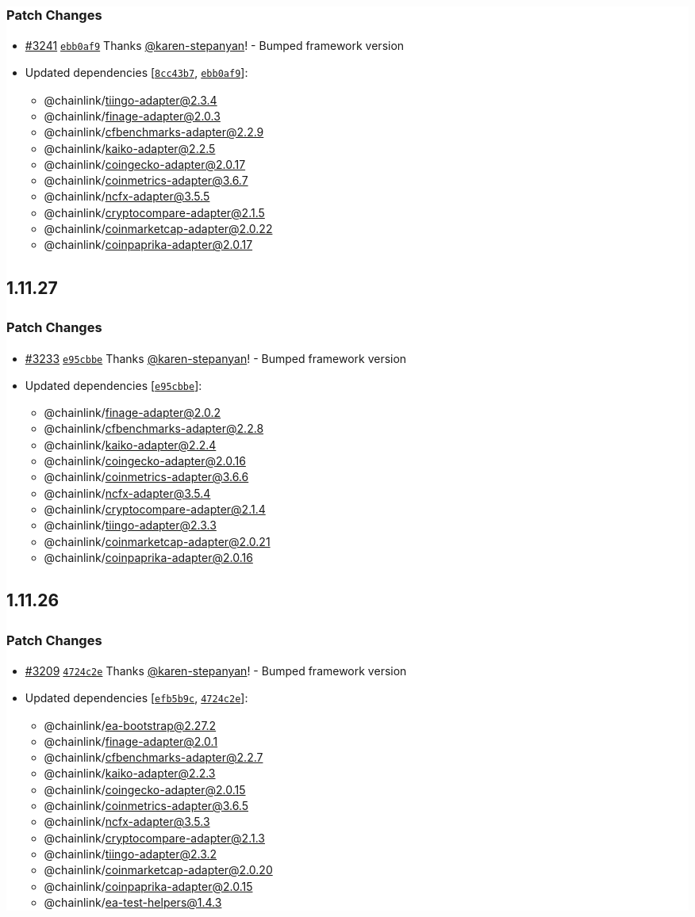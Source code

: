 ### Patch Changes

- [#3241](https://github.com/smartcontractkit/external-adapters-js/pull/3241) [`ebb0af9`](https://github.com/smartcontractkit/external-adapters-js/commit/ebb0af92e5912ff9f069d9f4ed3c1238aef3e1b0) Thanks [@karen-stepanyan](https://github.com/karen-stepanyan)! - Bumped framework version

- Updated dependencies [[`8cc43b7`](https://github.com/smartcontractkit/external-adapters-js/commit/8cc43b71c639a26b8b07cd3583cefe283d519542), [`ebb0af9`](https://github.com/smartcontractkit/external-adapters-js/commit/ebb0af92e5912ff9f069d9f4ed3c1238aef3e1b0)]:
  - @chainlink/tiingo-adapter@2.3.4
  - @chainlink/finage-adapter@2.0.3
  - @chainlink/cfbenchmarks-adapter@2.2.9
  - @chainlink/kaiko-adapter@2.2.5
  - @chainlink/coingecko-adapter@2.0.17
  - @chainlink/coinmetrics-adapter@3.6.7
  - @chainlink/ncfx-adapter@3.5.5
  - @chainlink/cryptocompare-adapter@2.1.5
  - @chainlink/coinmarketcap-adapter@2.0.22
  - @chainlink/coinpaprika-adapter@2.0.17

## 1.11.27

### Patch Changes

- [#3233](https://github.com/smartcontractkit/external-adapters-js/pull/3233) [`e95cbbe`](https://github.com/smartcontractkit/external-adapters-js/commit/e95cbbe59ddc286d59db6d5f95f8591c256fb2e0) Thanks [@karen-stepanyan](https://github.com/karen-stepanyan)! - Bumped framework version

- Updated dependencies [[`e95cbbe`](https://github.com/smartcontractkit/external-adapters-js/commit/e95cbbe59ddc286d59db6d5f95f8591c256fb2e0)]:
  - @chainlink/finage-adapter@2.0.2
  - @chainlink/cfbenchmarks-adapter@2.2.8
  - @chainlink/kaiko-adapter@2.2.4
  - @chainlink/coingecko-adapter@2.0.16
  - @chainlink/coinmetrics-adapter@3.6.6
  - @chainlink/ncfx-adapter@3.5.4
  - @chainlink/cryptocompare-adapter@2.1.4
  - @chainlink/tiingo-adapter@2.3.3
  - @chainlink/coinmarketcap-adapter@2.0.21
  - @chainlink/coinpaprika-adapter@2.0.16

## 1.11.26

### Patch Changes

- [#3209](https://github.com/smartcontractkit/external-adapters-js/pull/3209) [`4724c2e`](https://github.com/smartcontractkit/external-adapters-js/commit/4724c2e421755be8fa4ad8277a0c403a6899babc) Thanks [@karen-stepanyan](https://github.com/karen-stepanyan)! - Bumped framework version

- Updated dependencies [[`efb5b9c`](https://github.com/smartcontractkit/external-adapters-js/commit/efb5b9cd2d4f4deeb967584b38b3e8d211884d0e), [`4724c2e`](https://github.com/smartcontractkit/external-adapters-js/commit/4724c2e421755be8fa4ad8277a0c403a6899babc)]:
  - @chainlink/ea-bootstrap@2.27.2
  - @chainlink/finage-adapter@2.0.1
  - @chainlink/cfbenchmarks-adapter@2.2.7
  - @chainlink/kaiko-adapter@2.2.3
  - @chainlink/coingecko-adapter@2.0.15
  - @chainlink/coinmetrics-adapter@3.6.5
  - @chainlink/ncfx-adapter@3.5.3
  - @chainlink/cryptocompare-adapter@2.1.3
  - @chainlink/tiingo-adapter@2.3.2
  - @chainlink/coinmarketcap-adapter@2.0.20
  - @chainlink/coinpaprika-adapter@2.0.15
  - @chainlink/ea-test-helpers@1.4.3